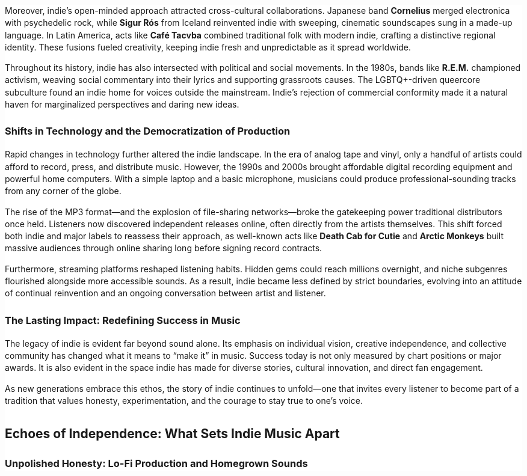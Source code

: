 Moreover, indie’s open-minded approach attracted cross-cultural collaborations. Japanese band
**Cornelius** merged electronica with psychedelic rock, while **Sigur Rós** from Iceland reinvented
indie with sweeping, cinematic soundscapes sung in a made-up language. In Latin America, acts like
**Café Tacvba** combined traditional folk with modern indie, crafting a distinctive regional
identity. These fusions fueled creativity, keeping indie fresh and unpredictable as it spread
worldwide.

Throughout its history, indie has also intersected with political and social movements. In the
1980s, bands like **R.E.M.** championed activism, weaving social commentary into their lyrics and
supporting grassroots causes. The LGBTQ+-driven queercore subculture found an indie home for voices
outside the mainstream. Indie’s rejection of commercial conformity made it a natural haven for
marginalized perspectives and daring new ideas.

### Shifts in Technology and the Democratization of Production

Rapid changes in technology further altered the indie landscape. In the era of analog tape and
vinyl, only a handful of artists could afford to record, press, and distribute music. However, the
1990s and 2000s brought affordable digital recording equipment and powerful home computers. With a
simple laptop and a basic microphone, musicians could produce professional-sounding tracks from any
corner of the globe.

The rise of the MP3 format—and the explosion of file-sharing networks—broke the gatekeeping power
traditional distributors once held. Listeners now discovered independent releases online, often
directly from the artists themselves. This shift forced both indie and major labels to reassess
their approach, as well-known acts like **Death Cab for Cutie** and **Arctic Monkeys** built massive
audiences through online sharing long before signing record contracts.

Furthermore, streaming platforms reshaped listening habits. Hidden gems could reach millions
overnight, and niche subgenres flourished alongside more accessible sounds. As a result, indie
became less defined by strict boundaries, evolving into an attitude of continual reinvention and an
ongoing conversation between artist and listener.

### The Lasting Impact: Redefining Success in Music

The legacy of indie is evident far beyond sound alone. Its emphasis on individual vision, creative
independence, and collective community has changed what it means to “make it” in music. Success
today is not only measured by chart positions or major awards. It is also evident in the space indie
has made for diverse stories, cultural innovation, and direct fan engagement.

As new generations embrace this ethos, the story of indie continues to unfold—one that invites every
listener to become part of a tradition that values honesty, experimentation, and the courage to stay
true to one’s voice.

## Echoes of Independence: What Sets Indie Music Apart

### Unpolished Honesty: Lo-Fi Production and Homegrown Sounds
